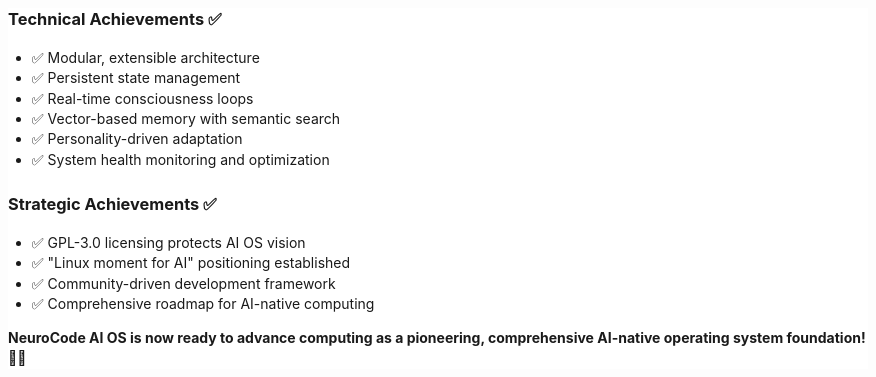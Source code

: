 ### **Technical Achievements ✅**
- ✅ Modular, extensible architecture
- ✅ Persistent state management
- ✅ Real-time consciousness loops
- ✅ Vector-based memory with semantic search
- ✅ Personality-driven adaptation
- ✅ System health monitoring and optimization

### **Strategic Achievements ✅**
- ✅ GPL-3.0 licensing protects AI OS vision
- ✅ "Linux moment for AI" positioning established
- ✅ Community-driven development framework
- ✅ Comprehensive roadmap for AI-native computing

**NeuroCode AI OS is now ready to advance computing as a pioneering, comprehensive AI-native operating system foundation! 🧬🚀**
